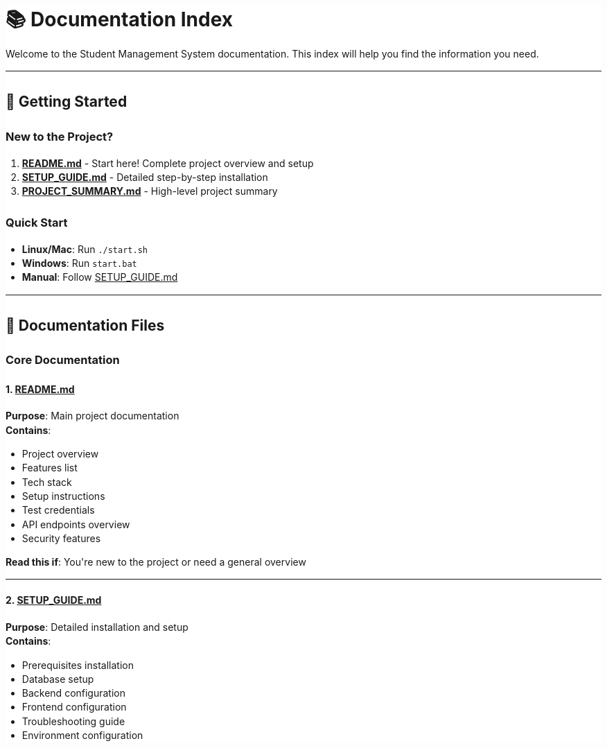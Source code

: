 # 📚 Documentation Index

Welcome to the Student Management System documentation. This index will help you find the information you need.

---

## 🚀 Getting Started

### New to the Project?
1. **[README.md](README.md)** - Start here! Complete project overview and setup
2. **[SETUP_GUIDE.md](SETUP_GUIDE.md)** - Detailed step-by-step installation
3. **[PROJECT_SUMMARY.md](PROJECT_SUMMARY.md)** - High-level project summary

### Quick Start
- **Linux/Mac**: Run `./start.sh`
- **Windows**: Run `start.bat`
- **Manual**: Follow [SETUP_GUIDE.md](SETUP_GUIDE.md)

---

## 📖 Documentation Files

### Core Documentation

#### 1. [README.md](README.md)
**Purpose**: Main project documentation  
**Contains**:
- Project overview
- Features list
- Tech stack
- Setup instructions
- Test credentials
- API endpoints overview
- Security features

**Read this if**: You're new to the project or need a general overview

---

#### 2. [SETUP_GUIDE.md](SETUP_GUIDE.md)
**Purpose**: Detailed installation and setup  
**Contains**:
- Prerequisites installation
- Database setup
- Backend configuration
- Frontend configuration
- Troubleshooting guide
- Environment configuration
